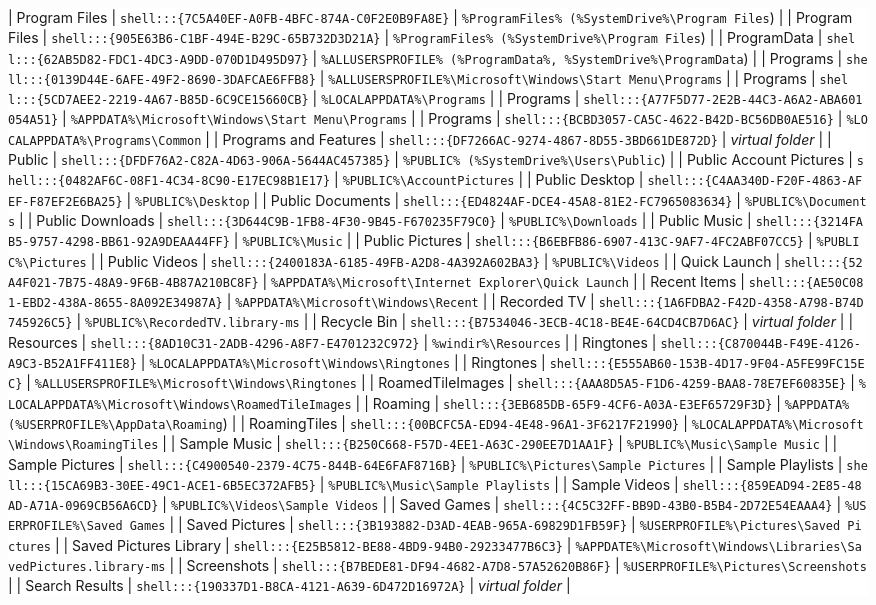 | Program Files            | `shell:::{7C5A40EF-A0FB-4BFC-874A-C0F2E0B9FA8E}` | `%ProgramFiles% (%SystemDrive%\Program Files`)                                        |
| Program Files            | `shell:::{905E63B6-C1BF-494E-B29C-65B732D3D21A}` | `%ProgramFiles% (%SystemDrive%\Program Files`)                                        |
| ProgramData              | `shell:::{62AB5D82-FDC1-4DC3-A9DD-070D1D495D97}` | `%ALLUSERSPROFILE% (%ProgramData%, %SystemDrive%\ProgramData`)                        |
| Programs                 | `shell:::{0139D44E-6AFE-49F2-8690-3DAFCAE6FFB8}` | `%ALLUSERSPROFILE%\Microsoft\Windows\Start Menu\Programs`                             |
| Programs                 | `shell:::{5CD7AEE2-2219-4A67-B85D-6C9CE15660CB}` | `%LOCALAPPDATA%\Programs`                                                             |
| Programs                 | `shell:::{A77F5D77-2E2B-44C3-A6A2-ABA601054A51}` | `%APPDATA%\Microsoft\Windows\Start Menu\Programs`                                     |
| Programs                 | `shell:::{BCBD3057-CA5C-4622-B42D-BC56DB0AE516}` | `%LOCALAPPDATA%\Programs\Common`                                                      |
| Programs and Features    | `shell:::{DF7266AC-9274-4867-8D55-3BD661DE872D}` | _virtual folder_                                                                      |
| Public                   | `shell:::{DFDF76A2-C82A-4D63-906A-5644AC457385}` | `%PUBLIC% (%SystemDrive%\Users\Public`)                                               |
| Public Account Pictures  | `shell:::{0482AF6C-08F1-4C34-8C90-E17EC98B1E17}` | `%PUBLIC%\AccountPictures`                                                            |
| Public Desktop           | `shell:::{C4AA340D-F20F-4863-AFEF-F87EF2E6BA25}` | `%PUBLIC%\Desktop`                                                                    |
| Public Documents         | `shell:::{ED4824AF-DCE4-45A8-81E2-FC7965083634}` | `%PUBLIC%\Documents`                                                                  |
| Public Downloads         | `shell:::{3D644C9B-1FB8-4F30-9B45-F670235F79C0}` | `%PUBLIC%\Downloads`                                                                  |
| Public Music             | `shell:::{3214FAB5-9757-4298-BB61-92A9DEAA44FF}` | `%PUBLIC%\Music`                                                                      |
| Public Pictures          | `shell:::{B6EBFB86-6907-413C-9AF7-4FC2ABF07CC5}` | `%PUBLIC%\Pictures`                                                                   |
| Public Videos            | `shell:::{2400183A-6185-49FB-A2D8-4A392A602BA3}` | `%PUBLIC%\Videos`                                                                     |
| Quick Launch             | `shell:::{52A4F021-7B75-48A9-9F6B-4B87A210BC8F}` | `%APPDATA%\Microsoft\Internet Explorer\Quick Launch`                                  |
| Recent Items             | `shell:::{AE50C081-EBD2-438A-8655-8A092E34987A}` | `%APPDATA%\Microsoft\Windows\Recent`                                                  |
| Recorded TV              | `shell:::{1A6FDBA2-F42D-4358-A798-B74D745926C5}` | `%PUBLIC%\RecordedTV.library-ms`                                                      |
| Recycle Bin              | `shell:::{B7534046-3ECB-4C18-BE4E-64CD4CB7D6AC}` | _virtual folder_                                                                      |
| Resources                | `shell:::{8AD10C31-2ADB-4296-A8F7-E4701232C972}` | `%windir%\Resources`                                                                  |
| Ringtones                | `shell:::{C870044B-F49E-4126-A9C3-B52A1FF411E8}` | `%LOCALAPPDATA%\Microsoft\Windows\Ringtones`                                          |
| Ringtones                | `shell:::{E555AB60-153B-4D17-9F04-A5FE99FC15EC}` | `%ALLUSERSPROFILE%\Microsoft\Windows\Ringtones`                                       |
| RoamedTileImages         | `shell:::{AAA8D5A5-F1D6-4259-BAA8-78E7EF60835E}` | `%LOCALAPPDATA%\Microsoft\Windows\RoamedTileImages`                                   |
| Roaming                  | `shell:::{3EB685DB-65F9-4CF6-A03A-E3EF65729F3D}` | `%APPDATA% (%USERPROFILE%\AppData\Roaming`)                                           |
| RoamingTiles             | `shell:::{00BCFC5A-ED94-4E48-96A1-3F6217F21990}` | `%LOCALAPPDATA%\Microsoft\Windows\RoamingTiles`                                       |
| Sample Music             | `shell:::{B250C668-F57D-4EE1-A63C-290EE7D1AA1F}` | `%PUBLIC%\Music\Sample Music`                                                         |
| Sample Pictures          | `shell:::{C4900540-2379-4C75-844B-64E6FAF8716B}` | `%PUBLIC%\Pictures\Sample Pictures`                                                   |
| Sample Playlists         | `shell:::{15CA69B3-30EE-49C1-ACE1-6B5EC372AFB5}` | `%PUBLIC%\Music\Sample Playlists`                                                     |
| Sample Videos            | `shell:::{859EAD94-2E85-48AD-A71A-0969CB56A6CD}` | `%PUBLIC%\Videos\Sample Videos`                                                       |
| Saved Games              | `shell:::{4C5C32FF-BB9D-43B0-B5B4-2D72E54EAAA4}` | `%USERPROFILE%\Saved Games`                                                           |
| Saved Pictures           | `shell:::{3B193882-D3AD-4EAB-965A-69829D1FB59F}` | `%USERPROFILE%\Pictures\Saved Pictures`                                               |
| Saved Pictures Library   | `shell:::{E25B5812-BE88-4BD9-94B0-29233477B6C3}` | `%APPDATE%\Microsoft\Windows\Libraries\SavedPictures.library-ms`                      |
| Screenshots              | `shell:::{B7BEDE81-DF94-4682-A7D8-57A52620B86F}` | `%USERPROFILE%\Pictures\Screenshots`                                                  |
| Search Results           | `shell:::{190337D1-B8CA-4121-A639-6D472D16972A}` | _virtual folder_                                                                      |